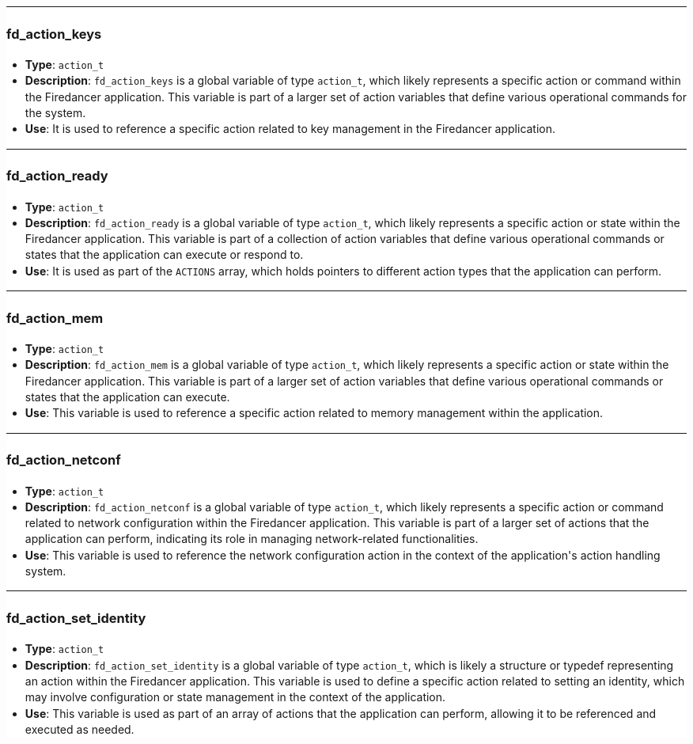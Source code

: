 
---
### fd\_action\_keys
- **Type**: `action_t`
- **Description**: `fd_action_keys` is a global variable of type `action_t`, which likely represents a specific action or command within the Firedancer application. This variable is part of a larger set of action variables that define various operational commands for the system.
- **Use**: It is used to reference a specific action related to key management in the Firedancer application.


---
### fd\_action\_ready
- **Type**: `action_t`
- **Description**: `fd_action_ready` is a global variable of type `action_t`, which likely represents a specific action or state within the Firedancer application. This variable is part of a collection of action variables that define various operational commands or states that the application can execute or respond to.
- **Use**: It is used as part of the `ACTIONS` array, which holds pointers to different action types that the application can perform.


---
### fd\_action\_mem
- **Type**: `action_t`
- **Description**: `fd_action_mem` is a global variable of type `action_t`, which likely represents a specific action or state within the Firedancer application. This variable is part of a larger set of action variables that define various operational commands or states that the application can execute.
- **Use**: This variable is used to reference a specific action related to memory management within the application.


---
### fd\_action\_netconf
- **Type**: `action_t`
- **Description**: `fd_action_netconf` is a global variable of type `action_t`, which likely represents a specific action or command related to network configuration within the Firedancer application. This variable is part of a larger set of actions that the application can perform, indicating its role in managing network-related functionalities.
- **Use**: This variable is used to reference the network configuration action in the context of the application's action handling system.


---
### fd\_action\_set\_identity
- **Type**: `action_t`
- **Description**: `fd_action_set_identity` is a global variable of type `action_t`, which is likely a structure or typedef representing an action within the Firedancer application. This variable is used to define a specific action related to setting an identity, which may involve configuration or state management in the context of the application.
- **Use**: This variable is used as part of an array of actions that the application can perform, allowing it to be referenced and executed as needed.
